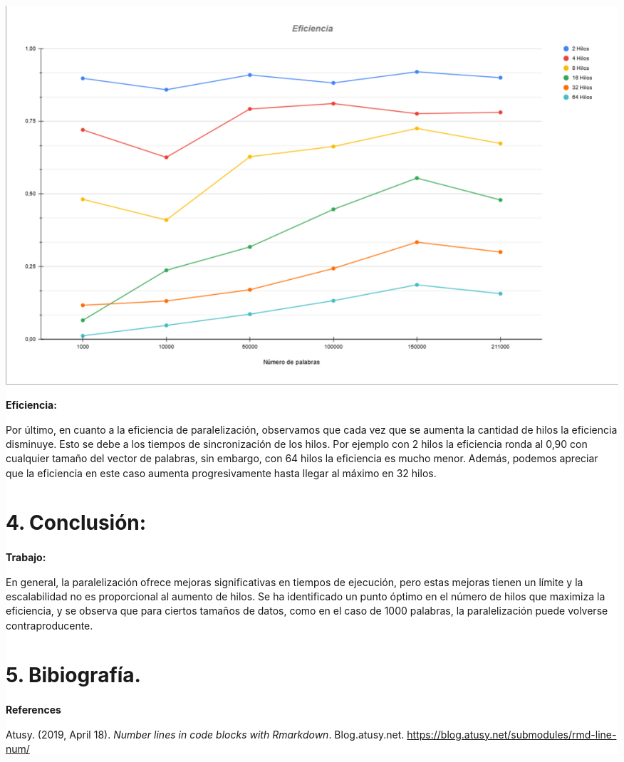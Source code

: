 ![*Eficiencia de cada numero de hilos según el tamaño del vector.*](images/b1ffd9e4-4df1-4099-995f-d80ca9176da3.png)

**Eficiencia:**

Por último, en cuanto a la eficiencia de paralelización, observamos que cada vez que se aumenta la cantidad de hilos la eficiencia disminuye. Esto se debe a los tiempos de sincronización de los hilos. Por ejemplo con 2 hilos  la eficiencia ronda al 0,90 con cualquier tamaño del vector de palabras, sin embargo,  con 64 hilos la eficiencia es mucho menor. Además, podemos apreciar que la eficiencia en este caso aumenta progresivamente hasta llegar al máximo en 32 hilos.

# 4. Conclusión:

**Trabajo:**

En general, la paralelización ofrece mejoras significativas en tiempos de ejecución, pero estas mejoras tienen un límite y la escalabilidad no es proporcional al aumento de hilos. Se ha identificado un punto óptimo en el número de hilos que maximiza la eficiencia, y se observa que para ciertos tamaños de datos, como en el caso de 1000 palabras, la paralelización puede volverse contraproducente.

# 5. Bibiografía.

**References**

Atusy. (2019, April 18). *Number lines in code blocks with Rmarkdown*. Blog.atusy.net. <https://blog.atusy.net/submodules/rmd-line-num/>
